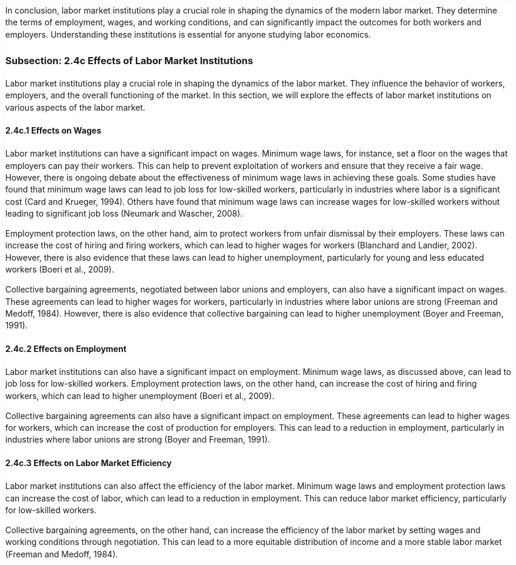 In conclusion, labor market institutions play a crucial role in shaping the dynamics of the modern labor market. They determine the terms of employment, wages, and working conditions, and can significantly impact the outcomes for both workers and employers. Understanding these institutions is essential for anyone studying labor economics.




### Subsection: 2.4c Effects of Labor Market Institutions

Labor market institutions play a crucial role in shaping the dynamics of the labor market. They influence the behavior of workers, employers, and the overall functioning of the market. In this section, we will explore the effects of labor market institutions on various aspects of the labor market.

#### 2.4c.1 Effects on Wages

Labor market institutions can have a significant impact on wages. Minimum wage laws, for instance, set a floor on the wages that employers can pay their workers. This can help to prevent exploitation of workers and ensure that they receive a fair wage. However, there is ongoing debate about the effectiveness of minimum wage laws in achieving these goals. Some studies have found that minimum wage laws can lead to job loss for low-skilled workers, particularly in industries where labor is a significant cost (Card and Krueger, 1994). Others have found that minimum wage laws can increase wages for low-skilled workers without leading to significant job loss (Neumark and Wascher, 2008).

Employment protection laws, on the other hand, aim to protect workers from unfair dismissal by their employers. These laws can increase the cost of hiring and firing workers, which can lead to higher wages for workers (Blanchard and Landier, 2002). However, there is also evidence that these laws can lead to higher unemployment, particularly for young and less educated workers (Boeri et al., 2009).

Collective bargaining agreements, negotiated between labor unions and employers, can also have a significant impact on wages. These agreements can lead to higher wages for workers, particularly in industries where labor unions are strong (Freeman and Medoff, 1984). However, there is also evidence that collective bargaining can lead to higher unemployment (Boyer and Freeman, 1991).

#### 2.4c.2 Effects on Employment

Labor market institutions can also have a significant impact on employment. Minimum wage laws, as discussed above, can lead to job loss for low-skilled workers. Employment protection laws, on the other hand, can increase the cost of hiring and firing workers, which can lead to higher unemployment (Boeri et al., 2009).

Collective bargaining agreements can also have a significant impact on employment. These agreements can lead to higher wages for workers, which can increase the cost of production for employers. This can lead to a reduction in employment, particularly in industries where labor unions are strong (Boyer and Freeman, 1991).

#### 2.4c.3 Effects on Labor Market Efficiency

Labor market institutions can also affect the efficiency of the labor market. Minimum wage laws and employment protection laws can increase the cost of labor, which can lead to a reduction in employment. This can reduce labor market efficiency, particularly for low-skilled workers.

Collective bargaining agreements, on the other hand, can increase the efficiency of the labor market by setting wages and working conditions through negotiation. This can lead to a more equitable distribution of income and a more stable labor market (Freeman and Medoff, 1984).
